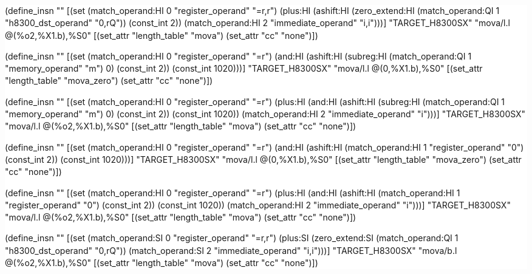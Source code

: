 (define_insn ""
  [(set (match_operand:HI 0 "register_operand" "=r,r")
        (plus:HI (ashift:HI (zero_extend:HI (match_operand:QI 1 "h8300_dst_operand" "0,rQ"))
                           (const_int 2))
                 (match_operand:HI 2 "immediate_operand" "i,i")))]
  "TARGET_H8300SX"
  "mova/l.l @(%o2,%X1.b),%S0"
  [(set_attr "length_table" "mova")
   (set_attr "cc" "none")])

(define_insn ""
  [(set (match_operand:HI 0 "register_operand" "=r")
        (and:HI (ashift:HI (subreg:HI (match_operand:QI 1 "memory_operand" "m") 0)
                          (const_int 2))
                (const_int 1020)))]
  "TARGET_H8300SX"
  "mova/l.l @(0,%X1.b),%S0"
  [(set_attr "length_table" "mova_zero")
   (set_attr "cc" "none")])

(define_insn ""
  [(set (match_operand:HI 0 "register_operand" "=r")
        (plus:HI (and:HI (ashift:HI (subreg:HI (match_operand:QI 1 "memory_operand" "m") 0)
                                   (const_int 2))
                         (const_int 1020))
                 (match_operand:HI 2 "immediate_operand" "i")))]
  "TARGET_H8300SX"
  "mova/l.l @(%o2,%X1.b),%S0"
  [(set_attr "length_table" "mova")
   (set_attr "cc" "none")])

(define_insn ""
  [(set (match_operand:HI 0 "register_operand" "=r")
        (and:HI (ashift:HI (match_operand:HI 1 "register_operand" "0")
                          (const_int 2))
                (const_int 1020)))]
  "TARGET_H8300SX"
  "mova/l.l @(0,%X1.b),%S0"
  [(set_attr "length_table" "mova_zero")
   (set_attr "cc" "none")])

(define_insn ""
  [(set (match_operand:HI 0 "register_operand" "=r")
        (plus:HI (and:HI (ashift:HI (match_operand:HI 1 "register_operand" "0")
                                   (const_int 2))
                         (const_int 1020))
                 (match_operand:HI 2 "immediate_operand" "i")))]
  "TARGET_H8300SX"
  "mova/l.l @(%o2,%X1.b),%S0"
  [(set_attr "length_table" "mova")
   (set_attr "cc" "none")])

(define_insn ""
  [(set (match_operand:SI 0 "register_operand" "=r,r")
        (plus:SI (zero_extend:SI (match_operand:QI 1 "h8300_dst_operand" "0,rQ"))
                 (match_operand:SI 2 "immediate_operand" "i,i")))]
  "TARGET_H8300SX"
  "mova/b.l @(%o2,%X1.b),%S0"
  [(set_attr "length_table" "mova")
   (set_attr "cc" "none")])
